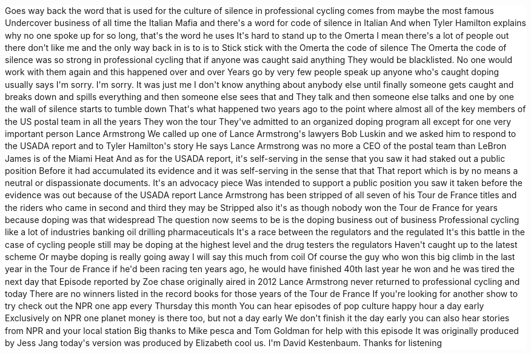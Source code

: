 Goes way back the word that is used for the culture of silence in professional cycling comes from maybe the most famous
Undercover business of all time the Italian Mafia and there's a word for code of silence in Italian
And when Tyler Hamilton explains why no one spoke up for so long, that's the word he uses
It's hard to stand up to the Omerta
I mean
there's a lot of people out there don't like me and the only way back in is to is to
Stick stick with the Omerta the code of silence
The Omerta the code of silence was so strong in professional cycling that if anyone was caught said anything
They would be blacklisted. No one would work with them again and this happened over and over
Years go by very few people speak up anyone who's caught doping usually says I'm sorry. I'm sorry. It was just me
I don't know anything about anybody else
until finally someone gets caught and breaks down and spills everything and then someone else sees that and
They talk and then someone else talks and one by one the wall of silence starts to tumble down
That's what happened two years ago to the point where almost all of the key members of the US postal team in all the years
They won the tour
They've admitted to an organized doping program all except for one very important person Lance Armstrong
We called up one of Lance Armstrong's lawyers Bob Luskin and we asked him to respond to the USADA report and to Tyler
Hamilton's story
He says Lance Armstrong was no more a CEO of the postal team than LeBron James is of the Miami Heat
And as for the USADA report, it's self-serving in the sense that you saw it had staked out a public position
Before it had accumulated its evidence and it was self-serving in the sense that that
That report which is by no means a neutral or dispassionate documents. It's an advocacy piece
Was intended to support a public position you saw it taken before the evidence was out because of the USADA report Lance
Armstrong has been stripped of all seven of his Tour de France titles and the riders who came in second and third they may be
Stripped also it's as though nobody won the Tour de France for years because doping was that widespread
The question now seems to be is the doping business out of business
Professional cycling like a lot of industries banking oil drilling pharmaceuticals
It's a race between the regulators and the regulated
It's this battle in the case of cycling people still may be doping at the highest level and the drug testers the regulators
Haven't caught up to the latest scheme
Or maybe doping is really going away
I will say this much from coil
Of course the guy who won this big climb in the last year in the Tour de France if he'd been racing ten years
ago, he would have finished 40th last year he won and he was tired the next day that
Episode reported by Zoe chase originally aired in 2012 Lance Armstrong never returned to professional cycling and today
There are no winners listed in the record books for those years of the Tour de France
If you're looking for another show to try check out the NPR one app every Thursday this month
You can hear episodes of pop culture happy hour a day early
Exclusively on NPR one planet money is there too, but not a day early
We don't finish it the day early you can also hear stories from NPR and your local station
Big thanks to Mike pesca and Tom Goldman for help with this episode
It was originally produced by Jess Jang today's version was produced by Elizabeth cool us. I'm David Kestenbaum. Thanks for listening
